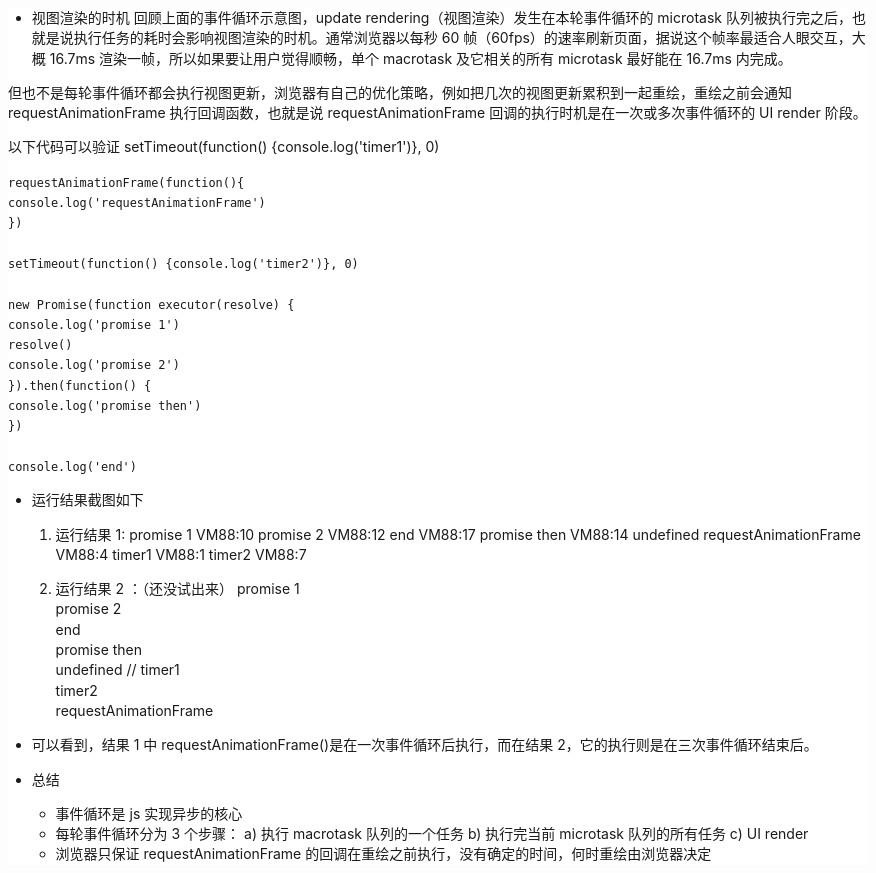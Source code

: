 * 视图渲染的时机
回顾上面的事件循环示意图，update rendering（视图渲染）发生在本轮事件循环的 microtask 队列被执行完之后，也就是说执行任务的耗时会影响视图渲染的时机。通常浏览器以每秒 60 帧（60fps）的速率刷新页面，据说这个帧率最适合人眼交互，大概 16.7ms 渲染一帧，所以如果要让用户觉得顺畅，单个 macrotask 及它相关的所有 microtask 最好能在 16.7ms 内完成。

但也不是每轮事件循环都会执行视图更新，浏览器有自己的优化策略，例如把几次的视图更新累积到一起重绘，重绘之前会通知 requestAnimationFrame 执行回调函数，也就是说 requestAnimationFrame 回调的执行时机是在一次或多次事件循环的 UI render 阶段。

以下代码可以验证
    setTimeout(function() {console.log('timer1')}, 0)

    requestAnimationFrame(function(){
    console.log('requestAnimationFrame')
    })

    setTimeout(function() {console.log('timer2')}, 0)

    new Promise(function executor(resolve) {
    console.log('promise 1')
    resolve()
    console.log('promise 2')
    }).then(function() {
    console.log('promise then')
    })

    console.log('end')

  * 运行结果截图如下
    1. 运行结果 1:
      promise 1       VM88:10 
      promise 2       VM88:12 
      end             VM88:17 
      promise then    VM88:14
      undefined
      requestAnimationFrame  VM88:4 
      timer1                 VM88:1 
      timer2                 VM88:7 

    2. 运行结果 2 ：（还没试出来）
      promise 1       
      promise 2       
      end             
      promise then    
      undefined //
      timer1                 
      timer2                 
      requestAnimationFrame  


  * 可以看到，结果 1 中 requestAnimationFrame()是在一次事件循环后执行，而在结果 2，它的执行则是在三次事件循环结束后。

* 总结
  - 事件循环是 js 实现异步的核心
  - 每轮事件循环分为 3 个步骤：
    a) 执行 macrotask 队列的一个任务
    b) 执行完当前 microtask 队列的所有任务
    c) UI render
  - 浏览器只保证 requestAnimationFrame 的回调在重绘之前执行，没有确定的时间，何时重绘由浏览器决定
